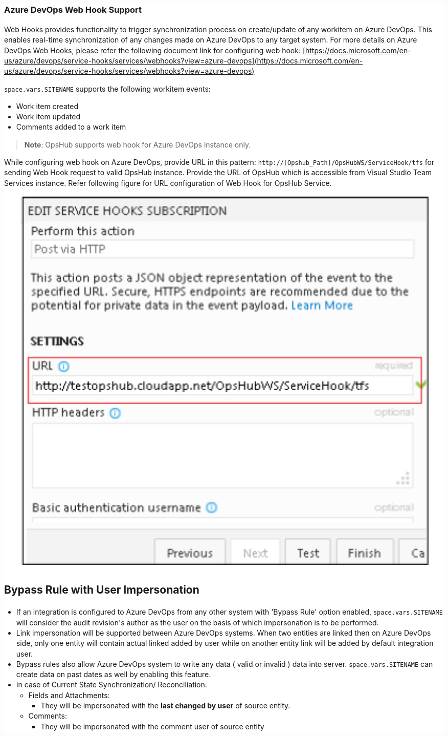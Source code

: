 ### Azure DevOps Web Hook Support

Web Hooks provides functionality to trigger synchronization process on create/update of any workitem on Azure DevOps. This enables real-time synchronization of any changes made on Azure DevOps to any target system. For more details on Azure DevOps Web Hooks, please refer the following document link for configuring web hook:
[https://docs.microsoft.com/en-us/azure/devops/service-hooks/services/webhooks?view=azure-devops](https://docs.microsoft.com/en-us/azure/devops/service-hooks/services/webhooks?view=azure-devops)

<code class="expression">space.vars.SITENAME</code> supports the following workitem events:

* Work item created
* Work item updated
* Comments added to a work item

> **Note**: OpsHub supports web hook for Azure DevOps instance only.

While configuring web hook on Azure DevOps, provide URL in this pattern:
`http://[Opshub_Path]/OpsHubWS/ServiceHook/tfs` for sending Web Hook request to valid OpsHub instance. Provide the URL of OpsHub which is accessible from Visual Studio Team Services instance. Refer following figure for URL configuration of Web Hook for OpsHub Service.

<div align="center"><img src="../assets/TFS4.png" alt="" width="800"></div>

## Bypass Rule with User Impersonation

* If an integration is configured to Azure DevOps from any other system with 'Bypass Rule' option enabled, <code class="expression">space.vars.SITENAME</code> will consider the audit revision's author as the user on the basis of which impersonation is to be performed.
* Link impersonation will be supported between Azure DevOps systems. When two entities are linked then on Azure DevOps side, only one entity will contain actual linked added by user while on another entity link will be added by default integration user.
* Bypass rules also allow Azure DevOps system to write any data ( valid or invalid ) data into server. <code class="expression">space.vars.SITENAME</code> can create data on past dates as well by enabling this feature.
* In case of Current State Synchronization/ Reconciliation:
  * Fields and Attachments:
    * They will be impersonated with the **last changed by user** of source entity.
  * Comments:
    * They will be impersonated with the comment user of source entity
